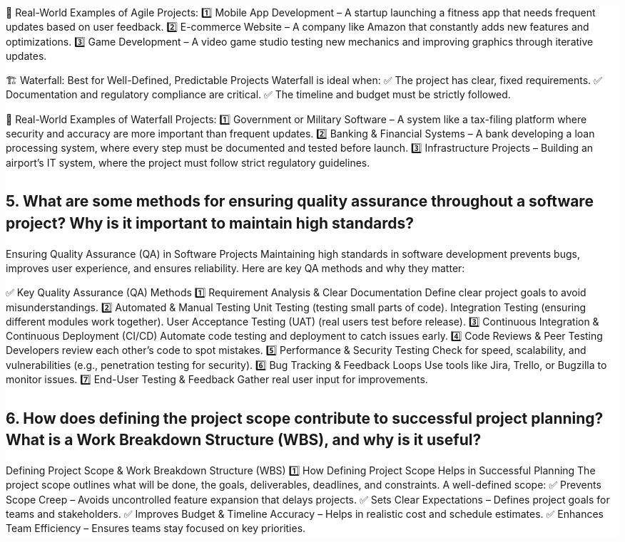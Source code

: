 🔹 Real-World Examples of Agile Projects:
1️⃣ Mobile App Development – A startup launching a fitness app that needs frequent updates based on user feedback.
2️⃣ E-commerce Website – A company like Amazon that constantly adds new features and optimizations.
3️⃣ Game Development – A video game studio testing new mechanics and improving graphics through iterative updates.

🏗 Waterfall: Best for Well-Defined, Predictable Projects
Waterfall is ideal when:
✅ The project has clear, fixed requirements.
✅ Documentation and regulatory compliance are critical.
✅ The timeline and budget must be strictly followed.

🔹 Real-World Examples of Waterfall Projects:
1️⃣ Government or Military Software – A system like a tax-filing platform where security and accuracy are more important than frequent updates.
2️⃣ Banking & Financial Systems – A bank developing a loan processing system, where every step must be documented and tested before launch.
3️⃣ Infrastructure Projects – Building an airport’s IT system, where the project must follow strict regulatory guidelines.
## 5. What are some methods for ensuring quality assurance throughout a software project? Why is it important to maintain high standards?
 Ensuring Quality Assurance (QA) in Software Projects
Maintaining high standards in software development prevents bugs, improves user experience, and ensures reliability. Here are key QA methods and why they matter:

✅ Key Quality Assurance (QA) Methods
1️⃣ Requirement Analysis & Clear Documentation
Define clear project goals to avoid misunderstandings.
2️⃣ Automated & Manual Testing
Unit Testing (testing small parts of code).
Integration Testing (ensuring different modules work together).
User Acceptance Testing (UAT) (real users test before release).
3️⃣ Continuous Integration & Continuous Deployment (CI/CD)
Automate code testing and deployment to catch issues early.
4️⃣ Code Reviews & Peer Testing
Developers review each other’s code to spot mistakes.
5️⃣ Performance & Security Testing
Check for speed, scalability, and vulnerabilities (e.g., penetration testing for security).
6️⃣ Bug Tracking & Feedback Loops
Use tools like Jira, Trello, or Bugzilla to monitor issues.
7️⃣ End-User Testing & Feedback
Gather real user input for improvements.
## 6. How does defining the project scope contribute to successful project planning? What is a Work Breakdown Structure (WBS), and why is it useful?
Defining Project Scope & Work Breakdown Structure (WBS)
1️⃣ How Defining Project Scope Helps in Successful Planning
The project scope outlines what will be done, the goals, deliverables, deadlines, and constraints. A well-defined scope:
✅ Prevents Scope Creep – Avoids uncontrolled feature expansion that delays projects.
✅ Sets Clear Expectations – Defines project goals for teams and stakeholders.
✅ Improves Budget & Timeline Accuracy – Helps in realistic cost and schedule estimates.
✅ Enhances Team Efficiency – Ensures teams stay focused on key priorities.

